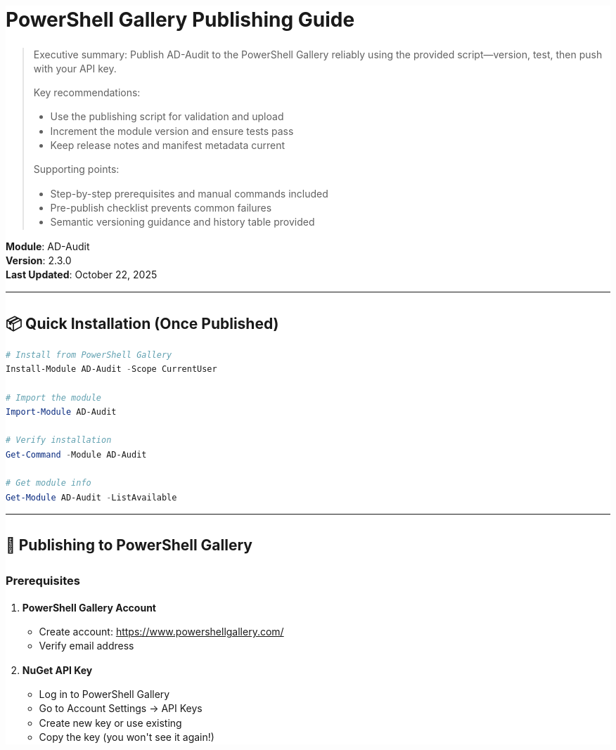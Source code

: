 # PowerShell Gallery Publishing Guide

> Executive summary: Publish AD-Audit to the PowerShell Gallery reliably using the provided script—version, test, then push with your API key.
>
> Key recommendations:
> - Use the publishing script for validation and upload
> - Increment the module version and ensure tests pass
> - Keep release notes and manifest metadata current
>
> Supporting points:
> - Step-by-step prerequisites and manual commands included
> - Pre-publish checklist prevents common failures
> - Semantic versioning guidance and history table provided

**Module**: AD-Audit  
**Version**: 2.3.0  
**Last Updated**: October 22, 2025  

---

## 📦 Quick Installation (Once Published)

```powershell
# Install from PowerShell Gallery
Install-Module AD-Audit -Scope CurrentUser

# Import the module
Import-Module AD-Audit

# Verify installation
Get-Command -Module AD-Audit

# Get module info
Get-Module AD-Audit -ListAvailable
```

---

## 🚀 Publishing to PowerShell Gallery

### Prerequisites

1. **PowerShell Gallery Account**
   - Create account: https://www.powershellgallery.com/
   - Verify email address

2. **NuGet API Key**
   - Log in to PowerShell Gallery
   - Go to Account Settings → API Keys
   - Create new key or use existing
   - Copy the key (you won't see it again!)

